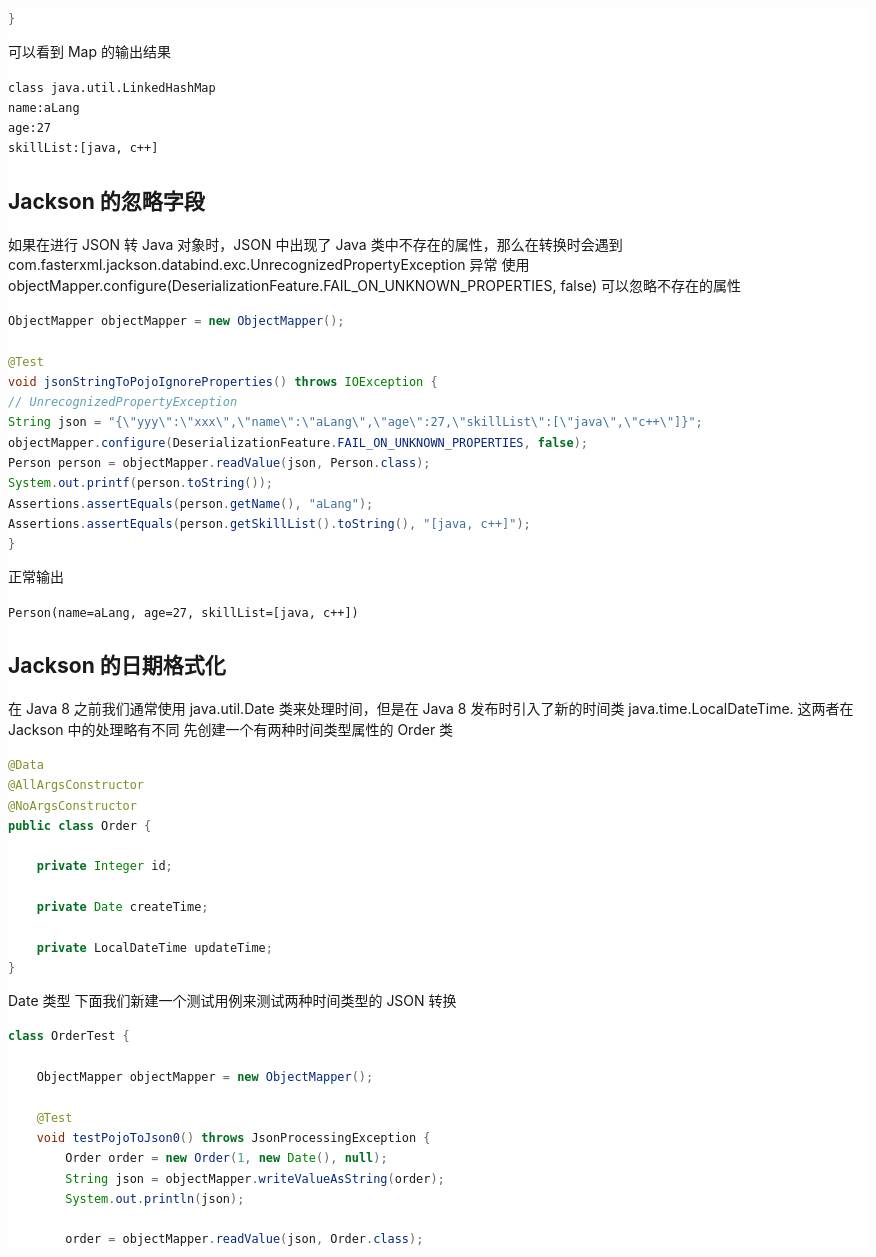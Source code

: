 ```java
}
```
可以看到 Map 的输出结果
```text
class java.util.LinkedHashMap
name:aLang
age:27
skillList:[java, c++]
```

## Jackson 的忽略字段
如果在进行 JSON 转 Java 对象时，JSON 中出现了 Java 类中不存在的属性，那么在转换时会遇到 com.fasterxml.jackson.databind.exc.UnrecognizedPropertyException 异常
使用 objectMapper.configure(DeserializationFeature.FAIL_ON_UNKNOWN_PROPERTIES, false) 可以忽略不存在的属性
```java
ObjectMapper objectMapper = new ObjectMapper();

@Test
void jsonStringToPojoIgnoreProperties() throws IOException {
// UnrecognizedPropertyException
String json = "{\"yyy\":\"xxx\",\"name\":\"aLang\",\"age\":27,\"skillList\":[\"java\",\"c++\"]}";
objectMapper.configure(DeserializationFeature.FAIL_ON_UNKNOWN_PROPERTIES, false);
Person person = objectMapper.readValue(json, Person.class);
System.out.printf(person.toString());
Assertions.assertEquals(person.getName(), "aLang");
Assertions.assertEquals(person.getSkillList().toString(), "[java, c++]");
}
```
正常输出
```text
Person(name=aLang, age=27, skillList=[java, c++])
```

## Jackson 的日期格式化
在 Java 8 之前我们通常使用 java.util.Date 类来处理时间，但是在 Java 8 发布时引入了新的时间类 java.time.LocalDateTime. 这两者在 Jackson 中的处理略有不同
先创建一个有两种时间类型属性的 Order 类
```java
@Data
@AllArgsConstructor
@NoArgsConstructor
public class Order {

    private Integer id;

    private Date createTime;

    private LocalDateTime updateTime;
}
```
Date 类型 下面我们新建一个测试用例来测试两种时间类型的 JSON 转换
```java
class OrderTest {

    ObjectMapper objectMapper = new ObjectMapper();

    @Test
    void testPojoToJson0() throws JsonProcessingException {
        Order order = new Order(1, new Date(), null);
        String json = objectMapper.writeValueAsString(order);
        System.out.println(json);

        order = objectMapper.readValue(json, Order.class);
```